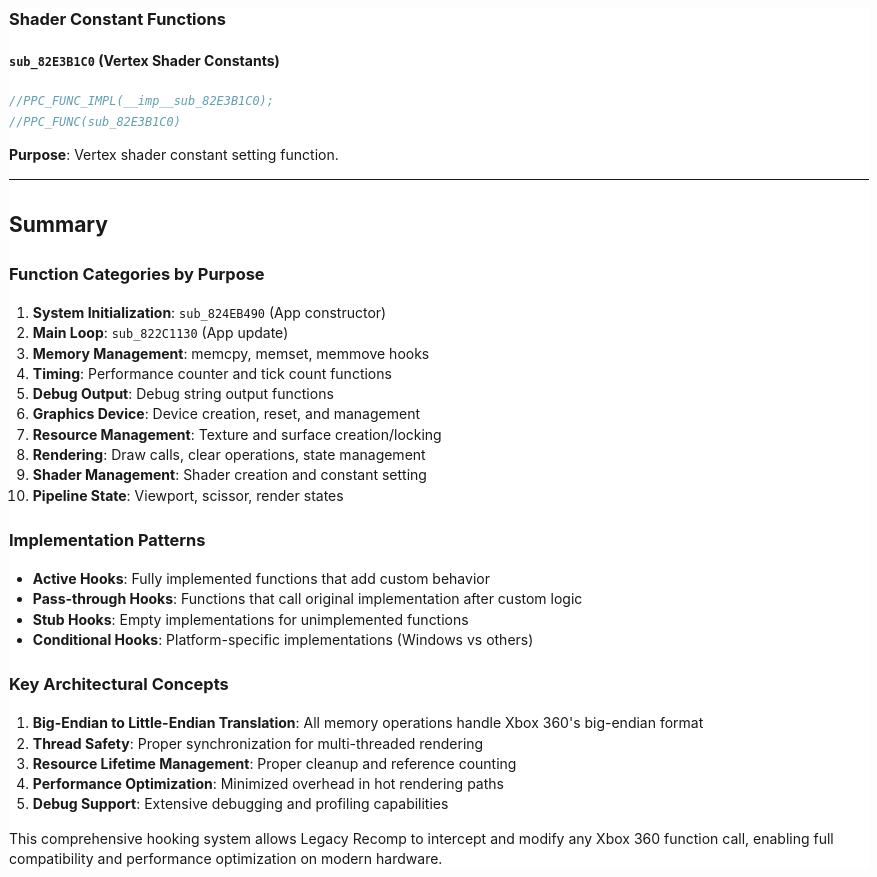 ### Shader Constant Functions

#### `sub_82E3B1C0` (Vertex Shader Constants)
```cpp
//PPC_FUNC_IMPL(__imp__sub_82E3B1C0);
//PPC_FUNC(sub_82E3B1C0)
```
**Purpose**: Vertex shader constant setting function.

---

## Summary

### Function Categories by Purpose

1. **System Initialization**: `sub_824EB490` (App constructor)
2. **Main Loop**: `sub_822C1130` (App update)
3. **Memory Management**: memcpy, memset, memmove hooks
4. **Timing**: Performance counter and tick count functions
5. **Debug Output**: Debug string output functions
6. **Graphics Device**: Device creation, reset, and management
7. **Resource Management**: Texture and surface creation/locking
8. **Rendering**: Draw calls, clear operations, state management
9. **Shader Management**: Shader creation and constant setting
10. **Pipeline State**: Viewport, scissor, render states

### Implementation Patterns

- **Active Hooks**: Fully implemented functions that add custom behavior
- **Pass-through Hooks**: Functions that call original implementation after custom logic
- **Stub Hooks**: Empty implementations for unimplemented functions
- **Conditional Hooks**: Platform-specific implementations (Windows vs others)

### Key Architectural Concepts

1. **Big-Endian to Little-Endian Translation**: All memory operations handle Xbox 360's big-endian format
2. **Thread Safety**: Proper synchronization for multi-threaded rendering
3. **Resource Lifetime Management**: Proper cleanup and reference counting
4. **Performance Optimization**: Minimized overhead in hot rendering paths
5. **Debug Support**: Extensive debugging and profiling capabilities

This comprehensive hooking system allows Legacy Recomp to intercept and modify any Xbox 360 function call, enabling full compatibility and performance optimization on modern hardware.
